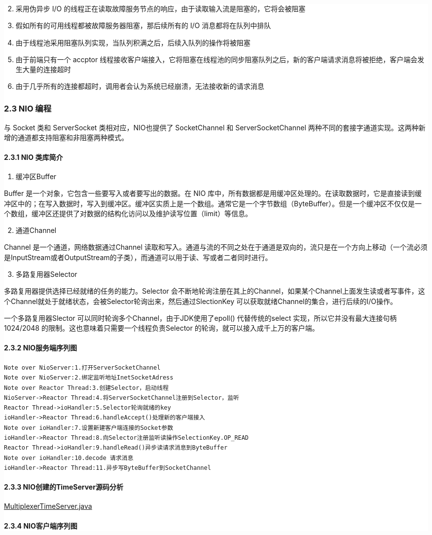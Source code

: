 2. 采用伪异步 I/O 的线程正在读取故障服务节点的响应，由于读取输入流是阻塞的，它将会被阻塞

3. 假如所有的可用线程都被故障服务器阻塞，那后续所有的 I/O 消息都将在队列中排队

4. 由于线程池采用阻塞队列实现，当队列积满之后，后续入队列的操作将被阻塞

5. 由于前端只有一个 accptor 线程接收客户端接入，它将阻塞在线程池的同步阻塞队列之后，新的客户端请求消息将被拒绝，客户端会发生大量的连接超时

6. 由于几乎所有的连接都超时，调用者会认为系统已经崩溃，无法接收新的请求消息

### 2.3 NIO 编程

与 Socket 类和 ServerSocket 类相对应，NIO也提供了 SocketChannel 和 ServerSocketChannel 两种不同的套接字通道实现。这两种新增的通道都支持阻塞和非阻塞两种模式。

#### 2.3.1 NIO 类库简介

1. 缓冲区Buffer

  Buffer 是一个对象，它包含一些要写入或者要写出的数据。在 NIO 库中，所有数据都是用缓冲区处理的。在读取数据时，它是直接读到缓冲区中的；在写入数据时，写入到缓冲区。缓冲区实质上是一个数组。通常它是一个字节数组（ByteBuffer）。但是一个缓冲区不仅仅是一个数组，缓冲区还提供了对数据的结构化访问以及维护读写位置（limit）等信息。

2. 通道Channel

  Channel 是一个通道，网络数据通过Channel 读取和写入。通道与流的不同之处在于通道是双向的，流只是在一个方向上移动（一个流必须是InputStream或者OutputStream的子类），而通道可以用于读、写或者二者同时进行。

3. 多路复用器Selector

  多路复用器提供选择已经就绪的任务的能力。Selector 会不断地轮询注册在其上的Channel，如果某个Channel上面发生读或者写事件，这个Channel就处于就绪状态，会被Selector轮询出来，然后通过SlectionKey 可以获取就绪Channel的集合，进行后续的I/O操作。

  一个多路复用器Slector 可以同时轮询多个Channel，由于JDK使用了epoll() 代替传统的select 实现，所以它并没有最大连接句柄1024/2048 的限制。这也意味着只需要一个线程负责Selector 的轮询，就可以接入成千上万的客户端。

#### 2.3.2 NIO服务端序列图

```sequence
Note over NioServer:1.打开ServerSocketChannel
Note over NioServer:2.绑定监听地址InetSocketAdress
Note over Reactor Thread:3.创建Selector，启动线程
NioServer->Reactor Thread:4.将ServerSocketChannel注册到Selector，监听
Reactor Thread->ioHandler:5.Selector轮询就绪的key
ioHandler->Reactor Thread:6.handleAccept()处理新的客户端接入
Note over ioHandler:7.设置新建客户端连接的Socket参数
ioHandler->Reactor Thread:8.向Selector注册监听读操作SelectionKey.OP_READ
Reactor Thread->ioHandler:9.handleRead()异步读请求消息到ByteBuffer
Note over ioHandler:10.decode 请求消息
ioHandler->Reactor Thread:11.异步写ByteBuffer到SocketChannel
```

#### 2.3.3 NIO创建的TimeServer源码分析

[MultiplexerTimeServer.java](https://github.com/mmmoonie/netty-demo/blob/master/src/main/java/xyz/supermoonie/guid/ch02/MultiplexerTimeServer.java)

#### 2.3.4 NIO客户端序列图
